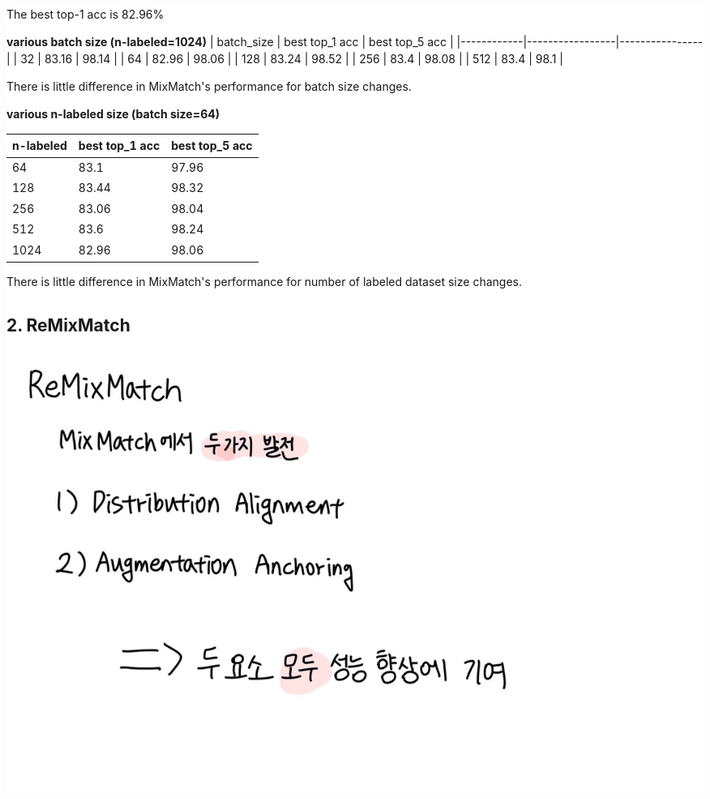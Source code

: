 The best top-1 acc is 82.96% 


**various batch size (n-labeled=1024)**
| batch_size | best top_1 acc  | best top_5 acc |
|------------|-----------------|----------------|
| 32         | 83.16           | 98.14          |
| 64         | 82.96           | 98.06          |
| 128        | 83.24           | 98.52          |
| 256        | 83.4            | 98.08          |
| 512        | 83.4            | 98.1           |

There is little difference in MixMatch's performance for batch size changes.

**various n-labeled size (batch size=64)**

| n-labeled | best top_1 acc  | best top_5 acc |
|------------|-----------------|----------------|
| 64         | 83.1            | 97.96          |
| 128        | 83.44           | 98.32          |
| 256        | 83.06           | 98.04          |
| 512        | 83.6            | 98.24          |
| 1024       | 82.96           | 98.06          |

There is little difference in MixMatch's performance for number of labeled dataset size changes.

## 2. ReMixMatch 
![](./pics/remix.jpg)
